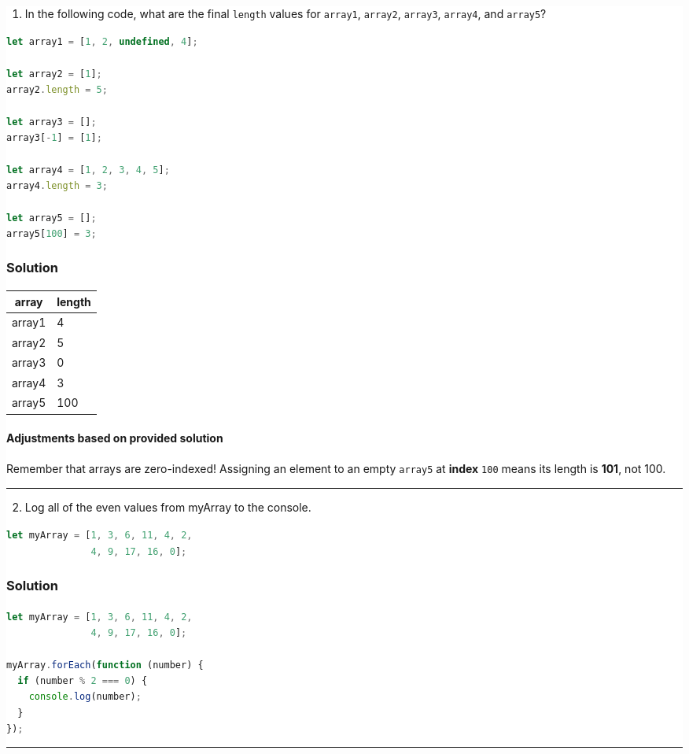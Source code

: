 1. In the following code, what are the final `length` values for `array1`, `array2`, `array3`, `array4`, and `array5`?

```javascript
let array1 = [1, 2, undefined, 4];

let array2 = [1];
array2.length = 5;

let array3 = [];
array3[-1] = [1];

let array4 = [1, 2, 3, 4, 5];
array4.length = 3;

let array5 = [];
array5[100] = 3;
```

### Solution

| array  | length |
|--------|--------|
| array1 | 4      |
| array2 | 5      |
| array3 | 0      |
| array4 | 3      |
| array5 | 100    |

#### Adjustments based on provided solution

Remember that arrays are zero-indexed! Assigning an element to an empty `array5` at **index** `100` means its length is **101**, not 100.

---

2. Log all of the even values from myArray to the console.

```javascript
let myArray = [1, 3, 6, 11, 4, 2,
               4, 9, 17, 16, 0];
```

### Solution

```javascript
let myArray = [1, 3, 6, 11, 4, 2,
               4, 9, 17, 16, 0];

myArray.forEach(function (number) {
  if (number % 2 === 0) {
    console.log(number);
  }
});
```

---